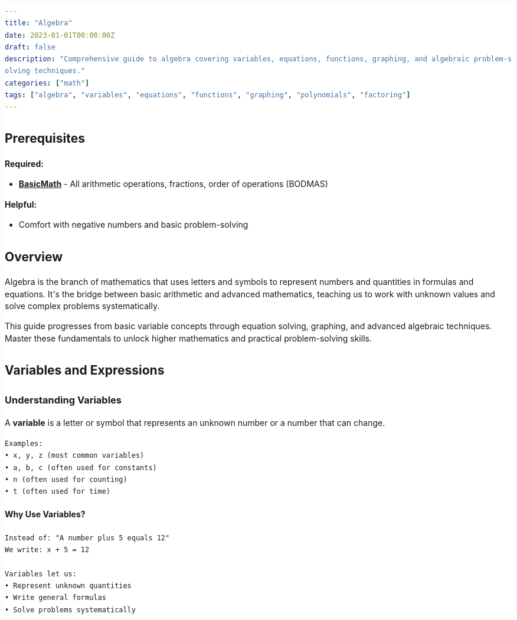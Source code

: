 ```yaml
---
title: "Algebra"
date: 2023-01-01T00:00:00Z
draft: false
description: "Comprehensive guide to algebra covering variables, equations, functions, graphing, and algebraic problem-solving techniques."
categories: ["math"]
tags: ["algebra", "variables", "equations", "functions", "graphing", "polynomials", "factoring"]
---
```


## Prerequisites

**Required:**
- **[BasicMath](../basic-math)** - All arithmetic operations, fractions, order of operations (BODMAS)

**Helpful:**
- Comfort with negative numbers and basic problem-solving

## Overview

Algebra is the branch of mathematics that uses letters and symbols to represent numbers and quantities in formulas and equations. It's the bridge between basic arithmetic and advanced mathematics, teaching us to work with unknown values and solve complex problems systematically.

This guide progresses from basic variable concepts through equation solving, graphing, and advanced algebraic techniques. Master these fundamentals to unlock higher mathematics and practical problem-solving skills.

## Variables and Expressions

### Understanding Variables

A **variable** is a letter or symbol that represents an unknown number or a number that can change.

```
Examples:
• x, y, z (most common variables)
• a, b, c (often used for constants)
• n (often used for counting)
• t (often used for time)
```

#### Why Use Variables?
```
Instead of: "A number plus 5 equals 12"
We write: x + 5 = 12

Variables let us:
• Represent unknown quantities
• Write general formulas
• Solve problems systematically
```
